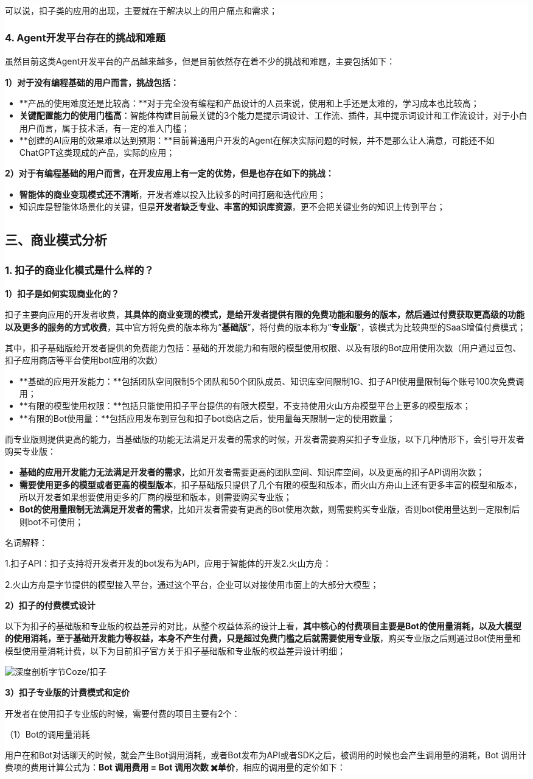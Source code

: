 可以说，扣子类的应用的出现，主要就在于解决以上的用户痛点和需求；

### 4\. Agent开发平台存在的挑战和难题

虽然目前这类Agent开发平台的产品越来越多，但是目前依然存在着不少的挑战和难题，主要包括如下：

**1）对于没有编程基础的用户而言，挑战包括：**

*   **产品的使用难度还是比较高：**对于完全没有编程和产品设计的人员来说，使用和上手还是太难的，学习成本也比较高；
*   **关键配置能力的使用门槛高**：智能体构建目前最关键的3个能力是提示词设计、工作流、插件，其中提示词设计和工作流设计，对于小白用户而言，属于技术活，有一定的准入门槛；
*   **创建的AI应用的效果难以达到预期：**目前普通用户开发的Agent在解决实际问题的时候，并不是那么让人满意，可能还不如ChatGPT这类现成的产品，实际的应用；

**2）对于有编程基础的用户而言，在开发应用上有一定的优势，但是也存在如下的挑战：**

*   **智能体的商业变现模式还不清晰**，开发者难以投入比较多的时间打磨和迭代应用；
*   知识库是智能体场景化的关键，但是**开发者缺乏专业、丰富的知识库资源**，更不会把关键业务的知识上传到平台；

## 三、商业模式分析

### 1\. 扣子的商业化模式是什么样的？

**1）扣子是如何实现商业化的？**

扣子主要向应用的开发者收费，**其具体的商业变现的模式，是给开发者提供有限的免费功能和服务的版本，然后通过付费获取更高级的功能以及更多的服务的方式收费**，其中官方将免费的版本称为“**基础版**”，将付费的版本称为“**专业版**”，该模式为比较典型的SaaS增值付费模式；

其中，扣子基础版给开发者提供的免费能力包括：基础的开发能力和有限的模型使用权限、以及有限的Bot应用使用次数（用户通过豆包、扣子应用商店等平台使用bot应用的次数）

*   **基础的应用开发能力：**包括团队空间限制5个团队和50个团队成员、知识库空间限制1G、扣子API使用量限制每个账号100次免费调用；
*   **有限的模型使用权限：**包括只能使用扣子平台提供的有限大模型，不支持使用火山方舟模型平台上更多的模型版本；
*   **有限的Bot使用量：**包括应用发布到豆包和扣子bot商店之后，使用量每天限制一定的使用数量；

而专业版则提供更高的能力，当基础版的功能无法满足开发者的需求的时候，开发者需要购买扣子专业版，以下几种情形下，会引导开发者购买专业版：

*   **基础的应用开发能力无法满足开发者的需求**，比如开发者需要更高的团队空间、知识库空间，以及更高的扣子API调用次数；
*   **需要使用更多的模型或者更高的模型版本**，扣子基础版只提供了几个有限的模型和版本，而火山方舟山上还有更多丰富的模型和版本，所以开发者如果想要使用更多的厂商的模型和版本，则需要购买专业版；
*   **Bot的使用量限制无法满足开发者的需求**，比如开发者需要有更高的Bot使用次数，则需要购买专业版，否则bot使用量达到一定限制后则bot不可使用；

名词解释：

1.扣子API：扣子支持将开发者开发的bot发布为API，应用于智能体的开发2.火山方舟：

2.火山方舟是字节提供的模型接入平台，通过这个平台，企业可以对接使用市面上的大部分大模型；

**2）扣子的付费模式设计**

以下为扣子的基础版和专业版的权益差异的对比，从整个权益体系的设计上看，**其中核心的付费项目主要是Bot的使用量消耗，以及大模型的使用消耗，至于基础开发能力等权益，本身不产生付费，只是超过免费门槛之后就需要使用专业版**，购买专业版之后则通过Bot使用量和模型使用量消耗计费，以下为目前扣子官方关于扣子基础版和专业版的权益差异设计明细；

![深度剖析字节Coze/扣子](https://image.woshipm.com/wp-files/2024/07/9ltSzrEjRQQUHmlm3UT0.png)

**3）扣子专业版的计费模式和定价**

开发者在使用扣子专业版的时候，需要付费的项目主要有2个：

（1）Bot的调用量消耗

用户在和Bot对话聊天的时候，就会产生Bot调用消耗，或者Bot发布为API或者SDK之后，被调用的时候也会产生调用量的消耗，Bot 调用计费项的费用计算公式为：**Bot 调用费用 = Bot 调用次数 ✖️单价**，相应的调用量的定价如下：
